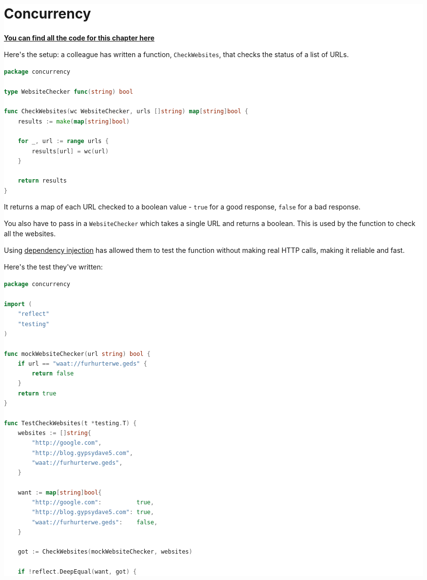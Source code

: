 # Concurrency

[**You can find all the code for this chapter here**](https://github.com/quii/learn-go-with-tests/tree/master/concurrency)

Here's the setup: a colleague has written a function, `CheckWebsites`, that checks the status of a list of URLs.

```go
package concurrency

type WebsiteChecker func(string) bool

func CheckWebsites(wc WebsiteChecker, urls []string) map[string]bool {
    results := make(map[string]bool)

    for _, url := range urls {
        results[url] = wc(url)
    }

    return results
}
```

It returns a map of each URL checked to a boolean value - `true` for a good response, `false` for a bad response.

You also have to pass in a `WebsiteChecker` which takes a single URL and returns a boolean. This is used by the function to check all the websites.

Using [dependency injection](dependency-injection.md) has allowed them to test the function without making real HTTP calls, making it reliable and fast.

Here's the test they've written:

```go
package concurrency

import (
    "reflect"
    "testing"
)

func mockWebsiteChecker(url string) bool {
    if url == "waat://furhurterwe.geds" {
        return false
    }
    return true
}

func TestCheckWebsites(t *testing.T) {
    websites := []string{
        "http://google.com",
        "http://blog.gypsydave5.com",
        "waat://furhurterwe.geds",
    }

    want := map[string]bool{
        "http://google.com":          true,
        "http://blog.gypsydave5.com": true,
        "waat://furhurterwe.geds":    false,
    }

    got := CheckWebsites(mockWebsiteChecker, websites)

    if !reflect.DeepEqual(want, got) {
```